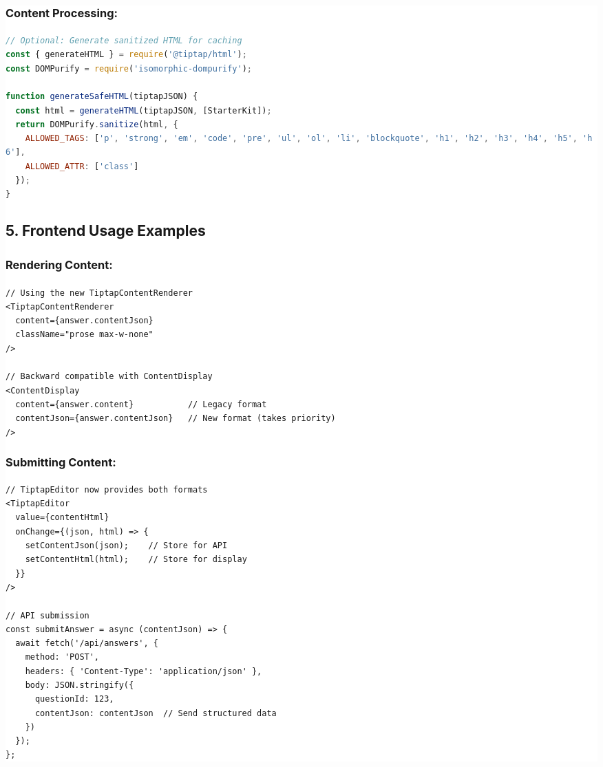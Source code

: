 ### Content Processing:
```javascript
// Optional: Generate sanitized HTML for caching
const { generateHTML } = require('@tiptap/html');
const DOMPurify = require('isomorphic-dompurify');

function generateSafeHTML(tiptapJSON) {
  const html = generateHTML(tiptapJSON, [StarterKit]);
  return DOMPurify.sanitize(html, {
    ALLOWED_TAGS: ['p', 'strong', 'em', 'code', 'pre', 'ul', 'ol', 'li', 'blockquote', 'h1', 'h2', 'h3', 'h4', 'h5', 'h6'],
    ALLOWED_ATTR: ['class']
  });
}
```

## 5. **Frontend Usage Examples**

### Rendering Content:
```tsx
// Using the new TiptapContentRenderer
<TiptapContentRenderer 
  content={answer.contentJson}
  className="prose max-w-none"
/>

// Backward compatible with ContentDisplay
<ContentDisplay 
  content={answer.content}           // Legacy format
  contentJson={answer.contentJson}   // New format (takes priority)
/>
```

### Submitting Content:
```tsx
// TiptapEditor now provides both formats
<TiptapEditor
  value={contentHtml}
  onChange={(json, html) => {
    setContentJson(json);    // Store for API
    setContentHtml(html);    // Store for display
  }}
/>

// API submission
const submitAnswer = async (contentJson) => {
  await fetch('/api/answers', {
    method: 'POST',
    headers: { 'Content-Type': 'application/json' },
    body: JSON.stringify({
      questionId: 123,
      contentJson: contentJson  // Send structured data
    })
  });
};
```

